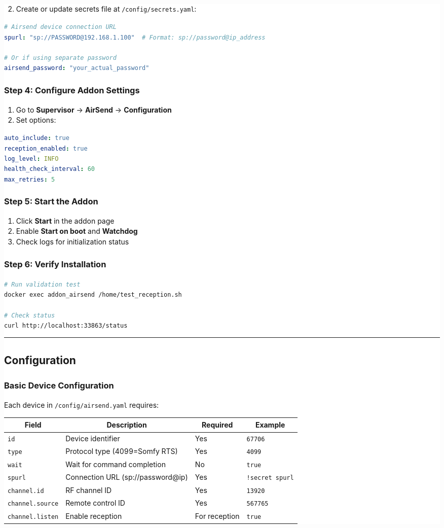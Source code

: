 
2. Create or update secrets file at `/config/secrets.yaml`:
```yaml
# Airsend device connection URL
spurl: "sp://PASSWORD@192.168.1.100"  # Format: sp://password@ip_address

# Or if using separate password
airsend_password: "your_actual_password"
```

### Step 4: Configure Addon Settings
1. Go to **Supervisor** → **AirSend** → **Configuration**
2. Set options:
```yaml
auto_include: true
reception_enabled: true
log_level: INFO
health_check_interval: 60
max_retries: 5
```

### Step 5: Start the Addon
1. Click **Start** in the addon page
2. Enable **Start on boot** and **Watchdog**
3. Check logs for initialization status

### Step 6: Verify Installation
```bash
# Run validation test
docker exec addon_airsend /home/test_reception.sh

# Check status
curl http://localhost:33863/status
```

---

## Configuration

### Basic Device Configuration

Each device in `/config/airsend.yaml` requires:

| Field | Description | Required | Example |
|-------|-------------|----------|---------|
| `id` | Device identifier | Yes | `67706` |
| `type` | Protocol type (4099=Somfy RTS) | Yes | `4099` |
| `wait` | Wait for command completion | No | `true` |
| `spurl` | Connection URL (sp://password@ip) | Yes | `!secret spurl` |
| `channel.id` | RF channel ID | Yes | `13920` |
| `channel.source` | Remote control ID | Yes | `567765` |
| `channel.listen` | Enable reception | For reception | `true` |
